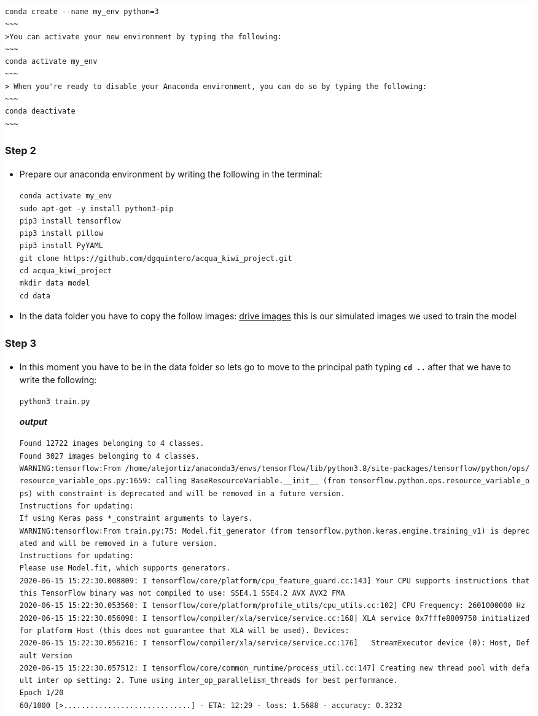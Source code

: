     conda create --name my_env python=3
    ~~~
    >You can activate your new environment by typing the following:
    ~~~
    conda activate my_env
    ~~~
    > When you're ready to disable your Anaconda environment, you can do so by typing the following:
    ~~~
    conda deactivate
    ~~~
### Step 2
- Prepare our anaconda environment by writing the following in the terminal:
    ~~~
    conda activate my_env
    sudo apt-get -y install python3-pip
    pip3 install tensorflow
    pip3 install pillow
    pip3 install PyYAML
    git clone https://github.com/dgquintero/acqua_kiwi_project.git
    cd acqua_kiwi_project
    mkdir data model
    cd data
    ~~~

- In the data folder you have to copy the follow images:
[drive images](https://drive.google.com/drive/folders/1_-bNPcmh9MCY8au2VYw28BK84KFOdLV4?usp=sharing) this is our simulated images we used to train the model

### Step 3
- In this moment you have to be in the data folder so lets go to move to the principal path typing **`cd ..`** after that we have to write the following:
    ~~~
    python3 train.py
    ~~~

    ***output***

    ~~~
    Found 12722 images belonging to 4 classes.
    Found 3027 images belonging to 4 classes.
    WARNING:tensorflow:From /home/alejortiz/anaconda3/envs/tensorflow/lib/python3.8/site-packages/tensorflow/python/ops/resource_variable_ops.py:1659: calling BaseResourceVariable.__init__ (from tensorflow.python.ops.resource_variable_ops) with constraint is deprecated and will be removed in a future version.
    Instructions for updating:
    If using Keras pass *_constraint arguments to layers.
    WARNING:tensorflow:From train.py:75: Model.fit_generator (from tensorflow.python.keras.engine.training_v1) is deprecated and will be removed in a future version.
    Instructions for updating:
    Please use Model.fit, which supports generators.
    2020-06-15 15:22:30.008809: I tensorflow/core/platform/cpu_feature_guard.cc:143] Your CPU supports instructions that this TensorFlow binary was not compiled to use: SSE4.1 SSE4.2 AVX AVX2 FMA
    2020-06-15 15:22:30.053568: I tensorflow/core/platform/profile_utils/cpu_utils.cc:102] CPU Frequency: 2601000000 Hz
    2020-06-15 15:22:30.056098: I tensorflow/compiler/xla/service/service.cc:168] XLA service 0x7fffe8809750 initialized for platform Host (this does not guarantee that XLA will be used). Devices:
    2020-06-15 15:22:30.056216: I tensorflow/compiler/xla/service/service.cc:176]   StreamExecutor device (0): Host, Default Version
    2020-06-15 15:22:30.057512: I tensorflow/core/common_runtime/process_util.cc:147] Creating new thread pool with default inter op setting: 2. Tune using inter_op_parallelism_threads for best performance.
    Epoch 1/20
    60/1000 [>.............................] - ETA: 12:29 - loss: 1.5688 - accuracy: 0.3232
    ~~~